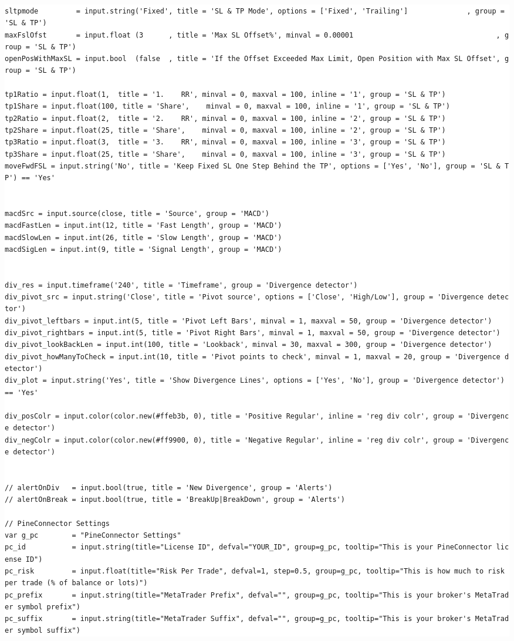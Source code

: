 ```plaintext
sltpmode         = input.string('Fixed', title = 'SL & TP Mode', options = ['Fixed', 'Trailing']              , group = 'SL & TP')
maxFslOfst       = input.float (3      , title = 'Max SL Offset%', minval = 0.00001                                  , group = 'SL & TP')
openPosWithMaxSL = input.bool  (false  , title = 'If the Offset Exceeded Max Limit, Open Position with Max SL Offset', group = 'SL & TP')

tp1Ratio = input.float(1,  title = '1.    RR', minval = 0, maxval = 100, inline = '1', group = 'SL & TP')
tp1Share = input.float(100, title = 'Share',    minval = 0, maxval = 100, inline = '1', group = 'SL & TP')
tp2Ratio = input.float(2,  title = '2.    RR', minval = 0, maxval = 100, inline = '2', group = 'SL & TP')
tp2Share = input.float(25, title = 'Share',    minval = 0, maxval = 100, inline = '2', group = 'SL & TP')
tp3Ratio = input.float(3,  title = '3.    RR', minval = 0, maxval = 100, inline = '3', group = 'SL & TP')
tp3Share = input.float(25, title = 'Share',    minval = 0, maxval = 100, inline = '3', group = 'SL & TP')
moveFwdFSL = input.string('No', title = 'Keep Fixed SL One Step Behind the TP', options = ['Yes', 'No'], group = 'SL & TP') == 'Yes'


macdSrc = input.source(close, title = 'Source', group = 'MACD')
macdFastLen = input.int(12, title = 'Fast Length', group = 'MACD')
macdSlowLen = input.int(26, title = 'Slow Length', group = 'MACD')
macdSigLen = input.int(9, title = 'Signal Length', group = 'MACD')


div_res = input.timeframe('240', title = 'Timeframe', group = 'Divergence detector')
div_pivot_src = input.string('Close', title = 'Pivot source', options = ['Close', 'High/Low'], group = 'Divergence detector')
div_pivot_leftbars = input.int(5, title = 'Pivot Left Bars', minval = 1, maxval = 50, group = 'Divergence detector')
div_pivot_rightbars = input.int(5, title = 'Pivot Right Bars', minval = 1, maxval = 50, group = 'Divergence detector')
div_pivot_lookBackLen = input.int(100, title = 'Lookback', minval = 30, maxval = 300, group = 'Divergence detector')
div_pivot_howManyToCheck = input.int(10, title = 'Pivot points to check', minval = 1, maxval = 20, group = 'Divergence detector')
div_plot = input.string('Yes', title = 'Show Divergence Lines', options = ['Yes', 'No'], group = 'Divergence detector') == 'Yes'

div_posColr = input.color(color.new(#ffeb3b, 0), title = 'Positive Regular', inline = 'reg div colr', group = 'Divergence detector')
div_negColr = input.color(color.new(#ff9900, 0), title = 'Negative Regular', inline = 'reg div colr', group = 'Divergence detector')


// alertOnDiv   = input.bool(true, title = 'New Divergence', group = 'Alerts')
// alertOnBreak = input.bool(true, title = 'BreakUp|BreakDown', group = 'Alerts')

// PineConnector Settings
var g_pc        = "PineConnector Settings"
pc_id           = input.string(title="License ID", defval="YOUR_ID", group=g_pc, tooltip="This is your PineConnector license ID")
pc_risk         = input.float(title="Risk Per Trade", defval=1, step=0.5, group=g_pc, tooltip="This is how much to risk per trade (% of balance or lots)")
pc_prefix       = input.string(title="MetaTrader Prefix", defval="", group=g_pc, tooltip="This is your broker's MetaTrader symbol prefix")
pc_suffix       = input.string(title="MetaTrader Suffix", defval="", group=g_pc, tooltip="This is your broker's MetaTrader symbol suffix")

```